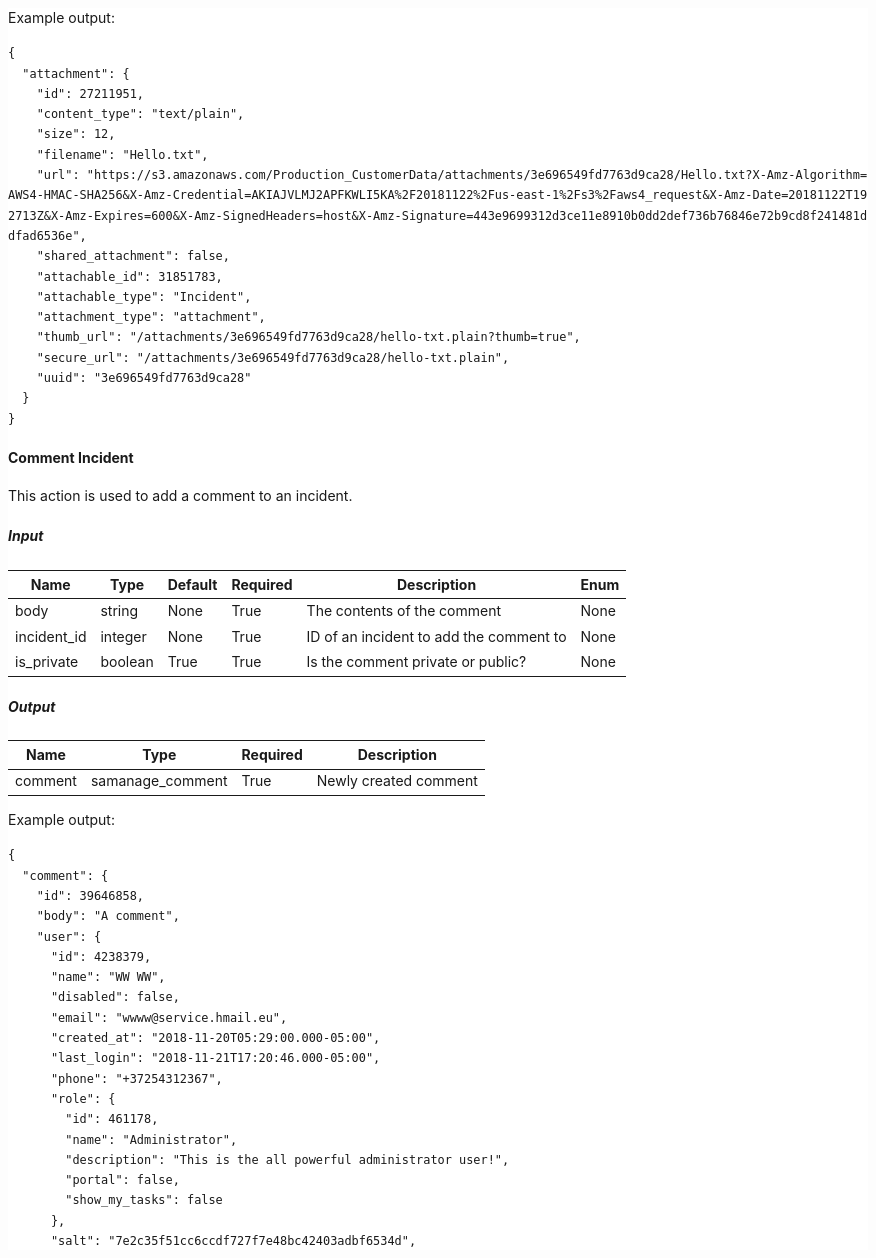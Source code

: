 Example output:

```
{
  "attachment": {
    "id": 27211951,
    "content_type": "text/plain",
    "size": 12,
    "filename": "Hello.txt",
    "url": "https://s3.amazonaws.com/Production_CustomerData/attachments/3e696549fd7763d9ca28/Hello.txt?X-Amz-Algorithm=AWS4-HMAC-SHA256&X-Amz-Credential=AKIAJVLMJ2APFKWLI5KA%2F20181122%2Fus-east-1%2Fs3%2Faws4_request&X-Amz-Date=20181122T192713Z&X-Amz-Expires=600&X-Amz-SignedHeaders=host&X-Amz-Signature=443e9699312d3ce11e8910b0dd2def736b76846e72b9cd8f241481ddfad6536e",
    "shared_attachment": false,
    "attachable_id": 31851783,
    "attachable_type": "Incident",
    "attachment_type": "attachment",
    "thumb_url": "/attachments/3e696549fd7763d9ca28/hello-txt.plain?thumb=true",
    "secure_url": "/attachments/3e696549fd7763d9ca28/hello-txt.plain",
    "uuid": "3e696549fd7763d9ca28"
  }
}
```

#### Comment Incident

This action is used to add a comment to an incident.

##### Input

|Name|Type|Default|Required|Description|Enum|
|----|----|-------|--------|-----------|----|
|body|string|None|True|The contents of the comment|None|
|incident_id|integer|None|True|ID of an incident to add the comment to|None|
|is_private|boolean|True|True|Is the comment private or public?|None|

##### Output

|Name|Type|Required|Description|
|----|----|--------|-----------|
|comment|samanage_comment|True|Newly created comment|

Example output:

```
{
  "comment": {
    "id": 39646858,
    "body": "A comment",
    "user": {
      "id": 4238379,
      "name": "WW WW",
      "disabled": false,
      "email": "wwww@service.hmail.eu",
      "created_at": "2018-11-20T05:29:00.000-05:00",
      "last_login": "2018-11-21T17:20:46.000-05:00",
      "phone": "+37254312367",
      "role": {
        "id": 461178,
        "name": "Administrator",
        "description": "This is the all powerful administrator user!",
        "portal": false,
        "show_my_tasks": false
      },
      "salt": "7e2c35f51cc6ccdf727f7e48bc42403adbf6534d",
```